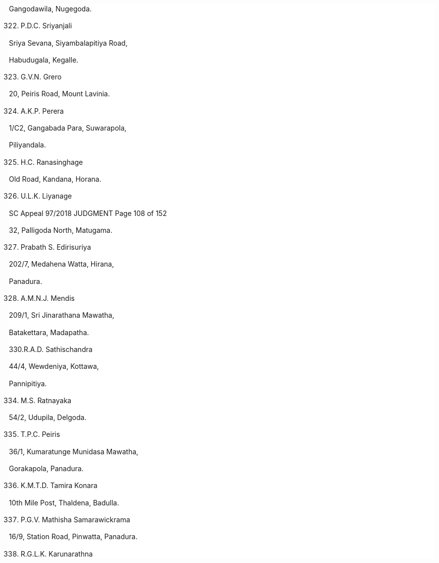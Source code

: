 Gangodawila, Nugegoda.

322. P.D.C. Sriyanjali

Sriya Sevana, Siyambalapitiya Road,

Habudugala, Kegalle.

323. G.V.N. Grero

20, Peiris Road, Mount Lavinia.

324. A.K.P. Perera

1/C2, Gangabada Para, Suwarapola,

Piliyandala.

325. H.C. Ranasinghage

Old Road, Kandana, Horana.

326. U.L.K. Liyanage

SC Appeal 97/2018 JUDGMENT Page 108 of 152

32, Palligoda North, Matugama.

327. Prabath S. Edirisuriya

202/7, Medahena Watta, Hirana,

Panadura.

328. A.M.N.J. Mendis

209/1, Sri Jinarathana Mawatha,

Batakettara, Madapatha.

330.R.A.D. Sathischandra

44/4, Wewdeniya, Kottawa,

Pannipitiya.

334. M.S. Ratnayaka

54/2, Udupila, Delgoda.

335. T.P.C. Peiris

36/1, Kumaratunge Munidasa Mawatha,

Gorakapola, Panadura.

336. K.M.T.D. Tamira Konara

10th Mile Post, Thaldena, Badulla.

337. P.G.V. Mathisha Samarawickrama

16/9, Station Road, Pinwatta, Panadura.

338. R.G.L.K. Karunarathna
